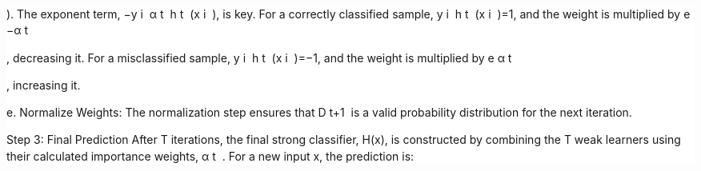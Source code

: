  ). The exponent term, −y 
i
​
 α 
t
​
 h 
t
​
 (x 
i
​
 ), is key. For a correctly classified sample, y 
i
​
 h 
t
​
 (x 
i
​
 )=1, and the weight is multiplied by e 
−α 
t
​
 
 , decreasing it. For a misclassified sample, y 
i
​
 h 
t
​
 (x 
i
​
 )=−1, and the weight is multiplied by e 
α 
t
​
 
 , increasing it.

e. Normalize Weights: The normalization step ensures that D 
t+1
​
  is a valid probability distribution for the next iteration.

Step 3: Final Prediction
After T iterations, the final strong classifier, H(x), is constructed by combining the T weak learners using their calculated importance weights, α 
t
​
 . For a new input x, the prediction is:
